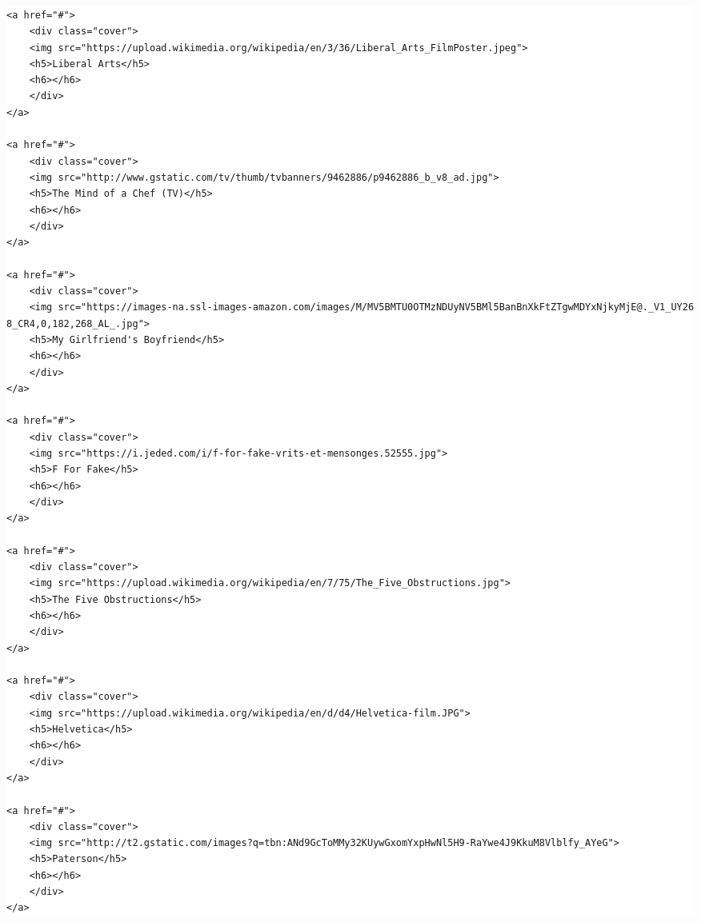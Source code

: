     <a href="#">
        <div class="cover">
        <img src="https://upload.wikimedia.org/wikipedia/en/3/36/Liberal_Arts_FilmPoster.jpeg">
        <h5>Liberal Arts</h5>
        <h6></h6>
        </div>
    </a>

    <a href="#">
        <div class="cover">
        <img src="http://www.gstatic.com/tv/thumb/tvbanners/9462886/p9462886_b_v8_ad.jpg">
        <h5>The Mind of a Chef (TV)</h5>
        <h6></h6>
        </div>
    </a>

    <a href="#">
        <div class="cover">
        <img src="https://images-na.ssl-images-amazon.com/images/M/MV5BMTU0OTMzNDUyNV5BMl5BanBnXkFtZTgwMDYxNjkyMjE@._V1_UY268_CR4,0,182,268_AL_.jpg">
        <h5>My Girlfriend's Boyfriend</h5>
        <h6></h6>
        </div>
    </a>

    <a href="#">
        <div class="cover">
        <img src="https://i.jeded.com/i/f-for-fake-vrits-et-mensonges.52555.jpg">
        <h5>F For Fake</h5>
        <h6></h6>
        </div>
    </a>

    <a href="#">
        <div class="cover">
        <img src="https://upload.wikimedia.org/wikipedia/en/7/75/The_Five_Obstructions.jpg">
        <h5>The Five Obstructions</h5>
        <h6></h6>
        </div>
    </a>

    <a href="#">
        <div class="cover">
        <img src="https://upload.wikimedia.org/wikipedia/en/d/d4/Helvetica-film.JPG">
        <h5>Helvetica</h5>
        <h6></h6>
        </div>
    </a>

    <a href="#">
        <div class="cover">
        <img src="http://t2.gstatic.com/images?q=tbn:ANd9GcToMMy32KUywGxomYxpHwNl5H9-RaYwe4J9KkuM8Vlblfy_AYeG">
        <h5>Paterson</h5>
        <h6></h6>
        </div>
    </a>
